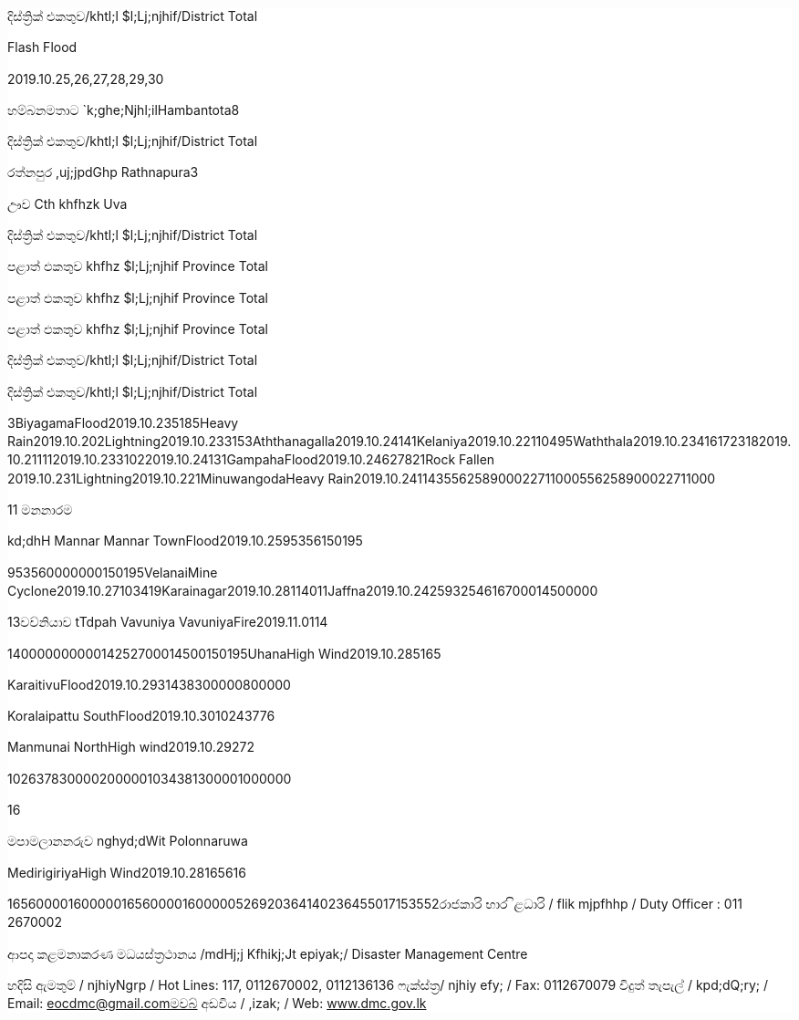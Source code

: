 දිස්ත්‍රික් එකතුව/khtl;l $l;Lj;njhif/District Total

Flash Flood

2019.10.25,26,27,28,29,30

හම්බනමතාට `k;ghe;Njhl;ilHambantota8

දිස්ත්‍රික් එකතුව/khtl;l $l;Lj;njhif/District Total

රත්නපුර ,uj;jpdGhp Rathnapura3

ඌව Cth khfhzk Uva

දිස්ත්‍රික් එකතුව/khtl;l $l;Lj;njhif/District Total

පළාත් ඵකතුව khfhz $l;Lj;njhif Province Total

පළාත් ඵකතුව khfhz $l;Lj;njhif Province Total

පළාත් ඵකතුව khfhz $l;Lj;njhif Province Total

දිස්ත්‍රික් එකතුව/khtl;l $l;Lj;njhif/District Total

දිස්ත්‍රික් එකතුව/khtl;l $l;Lj;njhif/District Total

3BiyagamaFlood2019.10.235185Heavy Rain2019.10.202Lightning2019.10.233153Aththanagalla2019.10.24141Kelaniya2019.10.22110495Waththala2019.10.234161723182019.10.211112019.10.2331022019.10.24131GampahaFlood2019.10.24627821Rock Fallen 2019.10.231Lightning2019.10.221MinuwangodaHeavy Rain2019.10.241143556258900022711000556258900022711000

11 මනනාරම

kd;dhH Mannar Mannar TownFlood2019.10.2595356150195

953560000000150195VelanaiMine Cyclone2019.10.27103419Karainagar2019.10.28114011Jaffna2019.10.242593254616700014500000

13වව්නියාව tTdpah Vavuniya VavuniyaFire2019.11.0114

14000000000014252700014500150195UhanaHigh Wind2019.10.285165

KaraitivuFlood2019.10.2931438300000800000

Koralaipattu SouthFlood2019.10.3010243776

Manmunai NorthHigh wind2019.10.29272

1026378300002000001034381300001000000

16

මපාමලානනරුව nghyd;dWit Polonnaruwa

MedirigiriyaHigh Wind2019.10.28165616

165600001600000165600001600000526920364140236455017153552රාජකාරි භාර ිළධාරි / flik mjpfhhp / Duty Officer : 011 2670002

ආපදා කළමනාකරණ මධයස්ත්‍රථානය /mdHj;j Kfhikj;Jt epiyak;/ Disaster Management Centre

හදිසි ඇමතුම් / njhiyNgrp / Hot Lines: 117, 0112670002, 0112136136 ෆැක්ස්ත්‍ර/ njhiy efy; / Fax: 0112670079 විදුත් තැපැල් / kpd;dQ;ry; / Email: eocdmc@gmail.comමවබ් අඩවිය / ,izak; / Web: www.dmc.gov.lk
